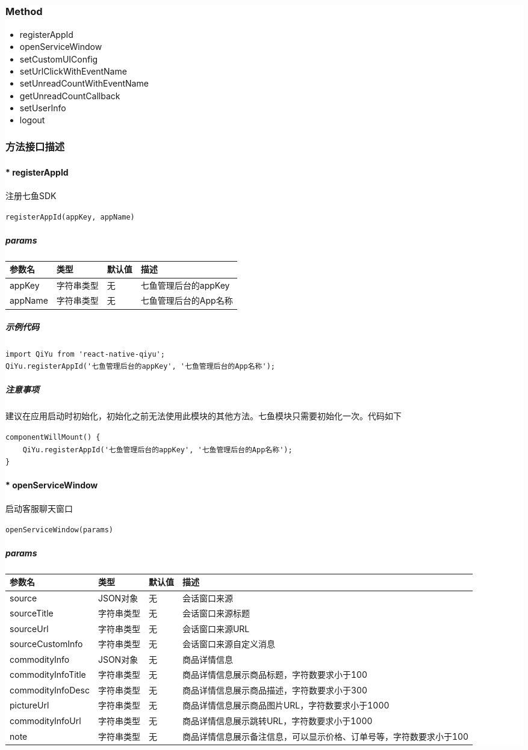 ### Method
- registerAppId
- openServiceWindow
- setCustomUIConfig
- setUrlClickWithEventName
- setUnreadCountWithEventName
- getUnreadCountCallback
- setUserInfo
- logout

### 方法接口描述
#### * registerAppId
注册七鱼SDK
```
registerAppId(appKey, appName)
```

##### params
| 参数名 | 类型 | 默认值 | 描述 |
| :----- | :----- | :----- | :----- |
| appKey | 字符串类型 | 无 | 七鱼管理后台的appKey |
| appName | 字符串类型 | 无 | 七鱼管理后台的App名称 |

##### 示例代码
```
import QiYu from 'react-native-qiyu';
QiYu.registerAppId('七鱼管理后台的appKey', '七鱼管理后台的App名称');
```

##### 注意事项
建议在应用启动时初始化，初始化之前无法使用此模块的其他方法。七鱼模块只需要初始化一次。代码如下
```
componentWillMount() {
    QiYu.registerAppId('七鱼管理后台的appKey', '七鱼管理后台的App名称');
}
```

#### * openServiceWindow
启动客服聊天窗口
```
openServiceWindow(params)
```

##### params
| 参数名 | 类型 | 默认值 | 描述 |
| :----- | :----- | :----- | :----- |
| source | JSON对象 | 无 | 会话窗口来源 |
| sourceTitle | 字符串类型 | 无 | 会话窗口来源标题 |
| sourceUrl | 字符串类型 | 无 | 会话窗口来源URL |
| sourceCustomInfo | 字符串类型 | 无 | 会话窗口来源自定义消息 |
| commodityInfo | JSON对象 | 无 | 商品详情信息 |
| commodityInfoTitle | 字符串类型 | 无 | 商品详情信息展示商品标题，字符数要求小于100 |
| commodityInfoDesc | 字符串类型 | 无 | 商品详情信息展示商品描述，字符数要求小于300 |
| pictureUrl | 字符串类型 | 无 | 商品详情信息展示商品图片URL，字符数要求小于1000 |
| commodityInfoUrl | 字符串类型 | 无 | 商品详情信息展示跳转URL，字符数要求小于1000 |
| note | 字符串类型 | 无 | 商品详情信息展示备注信息，可以显示价格、订单号等，字符数要求小于100 |